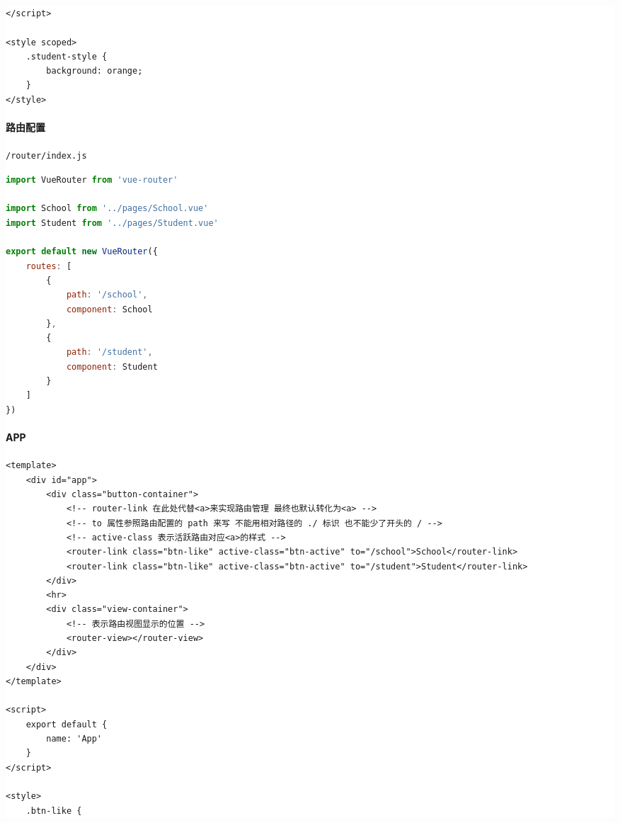 ```vue
</script>

<style scoped>
    .student-style {
        background: orange;
    }
</style>
```



#### 路由配置

`/router/index.js`

```js
import VueRouter from 'vue-router'

import School from '../pages/School.vue'
import Student from '../pages/Student.vue'

export default new VueRouter({
    routes: [
        {
            path: '/school',
            component: School
        },
        {
            path: '/student',
            component: Student
        }
    ]
})
```



#### APP

```vue
<template>
    <div id="app">
        <div class="button-container">
            <!-- router-link 在此处代替<a>来实现路由管理 最终也默认转化为<a> -->
            <!-- to 属性参照路由配置的 path 来写 不能用相对路径的 ./ 标识 也不能少了开头的 / -->
            <!-- active-class 表示活跃路由对应<a>的样式 -->
            <router-link class="btn-like" active-class="btn-active" to="/school">School</router-link>
            <router-link class="btn-like" active-class="btn-active" to="/student">Student</router-link>
        </div>
        <hr>
        <div class="view-container">
            <!-- 表示路由视图显示的位置 -->
            <router-view></router-view>
        </div>
    </div>
</template>

<script>
    export default {
        name: 'App'
    }
</script>

<style>
    .btn-like {
```